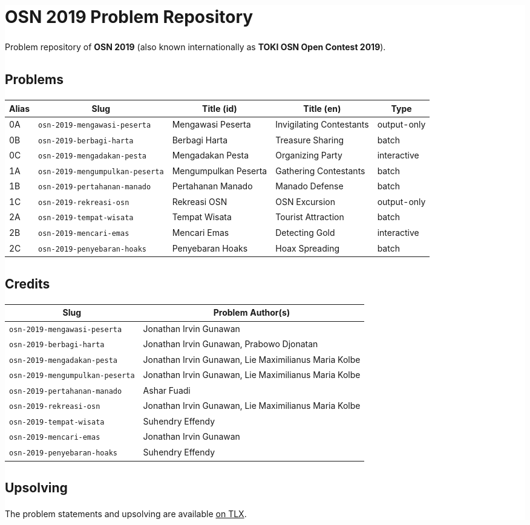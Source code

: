 # OSN 2019 Problem Repository

Problem repository of **OSN 2019** (also known internationally as
**TOKI OSN Open Contest 2019**).

## Problems

| Alias | Slug                            | Title (id)           | Title (en)               | Type        |
| ----- | ------------------------------- | -------------------- | ------------------------ | ----------- |
| 0A    | `osn-2019-mengawasi-peserta`    | Mengawasi Peserta    | Invigilating Contestants | output-only |
| 0B    | `osn-2019-berbagi-harta`        | Berbagi Harta        | Treasure Sharing         | batch       |
| 0C    | `osn-2019-mengadakan-pesta`     | Mengadakan Pesta     | Organizing Party         | interactive |
| 1A    | `osn-2019-mengumpulkan-peserta` | Mengumpulkan Peserta | Gathering Contestants    | batch       |
| 1B    | `osn-2019-pertahanan-manado`    | Pertahanan Manado    | Manado Defense           | batch       |
| 1C    | `osn-2019-rekreasi-osn`         | Rekreasi OSN         | OSN Excursion            | output-only |
| 2A    | `osn-2019-tempat-wisata`        | Tempat Wisata        | Tourist Attraction       | batch       |
| 2B    | `osn-2019-mencari-emas`         | Mencari Emas         | Detecting Gold           | interactive |
| 2C    | `osn-2019-penyebaran-hoaks`     | Penyebaran Hoaks     | Hoax Spreading           | batch       |

## Credits

| Slug                            | Problem Author(s)                                    |
| ------------------------------- | ---------------------------------------------------- |
| `osn-2019-mengawasi-peserta`    | Jonathan Irvin Gunawan                               |
| `osn-2019-berbagi-harta`        | Jonathan Irvin Gunawan, Prabowo Djonatan             |
| `osn-2019-mengadakan-pesta`     | Jonathan Irvin Gunawan, Lie Maximilianus Maria Kolbe |
| `osn-2019-mengumpulkan-peserta` | Jonathan Irvin Gunawan, Lie Maximilianus Maria Kolbe |
| `osn-2019-pertahanan-manado`    | Ashar Fuadi                                          |
| `osn-2019-rekreasi-osn`         | Jonathan Irvin Gunawan, Lie Maximilianus Maria Kolbe |
| `osn-2019-tempat-wisata`        | Suhendry Effendy                                     |
| `osn-2019-mencari-emas`         | Jonathan Irvin Gunawan                               |
| `osn-2019-penyebaran-hoaks`     | Suhendry Effendy                                     |

## Upsolving

The problem statements and upsolving are available
[on TLX](https://training.ia-toki.org/archives/66).
